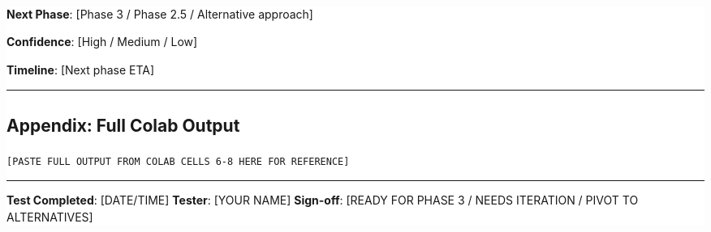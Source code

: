 **Next Phase**: [Phase 3 / Phase 2.5 / Alternative approach]

**Confidence**: [High / Medium / Low]

**Timeline**: [Next phase ETA]

---

## Appendix: Full Colab Output

```
[PASTE FULL OUTPUT FROM COLAB CELLS 6-8 HERE FOR REFERENCE]
```

---

**Test Completed**: [DATE/TIME]
**Tester**: [YOUR NAME]
**Sign-off**: [READY FOR PHASE 3 / NEEDS ITERATION / PIVOT TO ALTERNATIVES]
